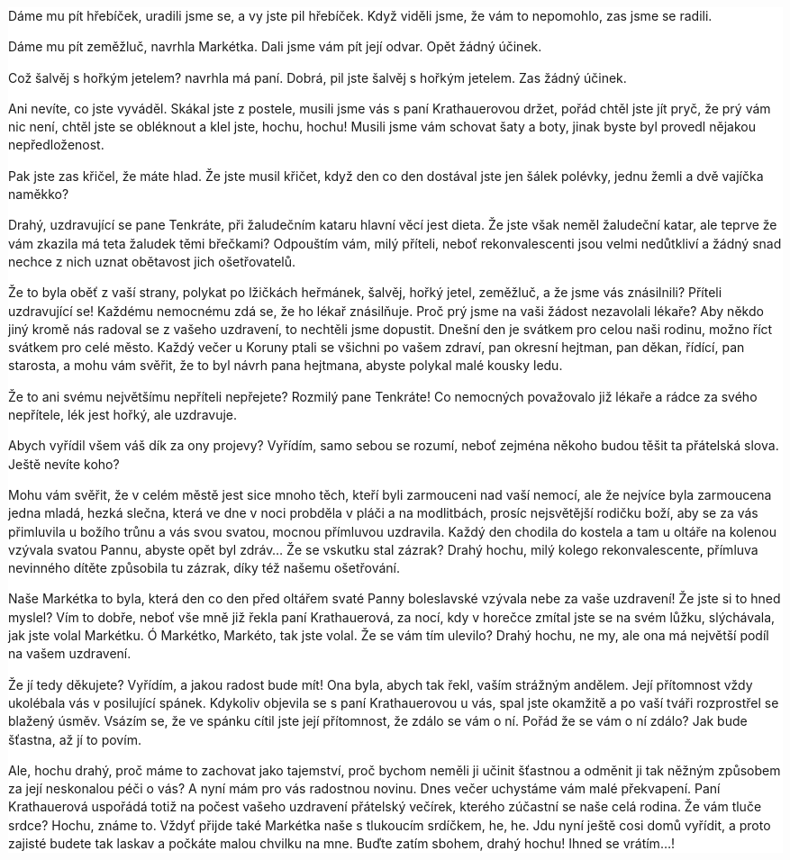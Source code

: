 Dáme mu pít hřebíček, uradili jsme se, a vy jste pil hřebíček. Když viděli jsme, že vám to nepomohlo, zas jsme se radili.

Dáme mu pít zeměžluč, navrhla Markétka. Dali jsme vám pít její odvar. Opět žádný účinek.

Což šalvěj s hořkým jetelem? navrhla má paní. Dobrá, pil jste šalvěj s hořkým jetelem. Zas žádný účinek.

Ani nevíte, co jste vyváděl. Skákal jste z postele, musili jsme vás s paní Krathauerovou držet, pořád chtěl jste jít pryč, že prý vám nic není, chtěl jste se obléknout a klel jste, hochu, hochu! Musili jsme vám schovat šaty a boty, jinak byste byl provedl nějakou nepředloženost.

Pak jste zas křičel, že máte hlad. Že jste musil křičet, když den co den dostával jste jen šálek polévky, jednu žemli a dvě vajíčka naměkko?

Drahý, uzdravující se pane Tenkráte, při žaludečním kataru hlavní věcí jest dieta. Že jste však neměl žaludeční katar, ale teprve že vám zkazila má teta žaludek těmi břečkami? Odpouštím vám, milý příteli, neboť rekonvalescenti jsou velmi nedůtkliví a žádný snad nechce z nich uznat obětavost jich ošetřovatelů.

Že to byla oběť z vaší strany, polykat po lžičkách heřmánek, šalvěj, hořký jetel, zeměžluč, a že jsme vás znásilnili? Příteli uzdravující se! Každému nemocnému zdá se, že ho lékař znásilňuje. Proč prý jsme na vaši žádost nezavolali lékaře? Aby někdo jiný kromě nás radoval se z vašeho uzdravení, to nechtěli jsme dopustit. Dnešní den je svátkem pro celou naši rodinu, možno říct svátkem pro celé město. Každý večer u Koruny ptali se všichni po vašem zdraví, pan okresní hejtman, pan děkan, řídící, pan starosta, a mohu vám svěřit, že to byl návrh pana hejtmana, abyste polykal malé kousky ledu.

Že to ani svému největšímu nepříteli nepřejete? Rozmilý pane Tenkráte! Co nemocných považovalo již lékaře a rádce za svého nepřítele, lék jest hořký, ale uzdravuje.

Abych vyřídil všem váš dík za ony projevy? Vyřídím, samo sebou se rozumí, neboť zejména někoho budou těšit ta přátelská slova. Ještě nevíte koho?

Mohu vám svěřit, že v celém městě jest sice mnoho těch, kteří byli zarmouceni nad vaší nemocí, ale že nejvíce byla zarmoucena jedna mladá, hezká slečna, která ve dne v noci probděla v pláči a na modlitbách, prosíc nejsvětější rodičku boží, aby se za vás přimluvila u božího trůnu a vás svou svatou, mocnou přímluvou uzdravila. Každý den chodila do kostela a tam u oltáře na kolenou vzývala svatou Pannu, abyste opět byl zdráv… Že se vskutku stal zázrak? Drahý hochu, milý kolego rekonvalescente, přímluva nevinného dítěte způsobila tu zázrak, díky též našemu ošetřování.

Naše Markétka to byla, která den co den před oltářem svaté Panny boleslavské vzývala nebe za vaše uzdravení! Že jste si to hned myslel? Vím to dobře, neboť vše mně již řekla paní Krathauerová, za nocí, kdy v horečce zmítal jste se na svém lůžku, slýchávala, jak jste volal Markétku. Ó Markétko, Markéto, tak jste volal. Že se vám tím ulevilo? Drahý hochu, ne my, ale ona má největší podíl na vašem uzdravení.

Že jí tedy děkujete? Vyřídím, a jakou radost bude mít! Ona byla, abych tak řekl, vaším strážným andělem. Její přítomnost vždy ukolébala vás v posilující spánek. Kdykoliv objevila se s paní Krathauerovou u vás, spal jste okamžitě a po vaší tváři rozprostřel se blažený úsměv. Vsázím se, že ve spánku cítil jste její přítomnost, že zdálo se vám o ní. Pořád že se vám o ní zdálo? Jak bude šťastna, až jí to povím.

Ale, hochu drahý, proč máme to zachovat jako tajemství, proč bychom neměli ji učinit šťastnou a odměnit ji tak něžným způsobem za její neskonalou péči o vás? A nyní mám pro vás radostnou novinu. Dnes večer uchystáme vám malé překvapení. Paní Krathauerová uspořádá totiž na počest vašeho uzdravení přátelský večírek, kterého zúčastní se naše celá rodina. Že vám tluče srdce? Hochu, známe to. Vždyť přijde také Markétka naše s tlukoucím srdíčkem, he, he. Jdu nyní ještě cosi domů vyřídit, a proto zajisté budete tak laskav a počkáte malou chvilku na mne. Buďte zatím sbohem, drahý hochu! Ihned se vrátím…!
